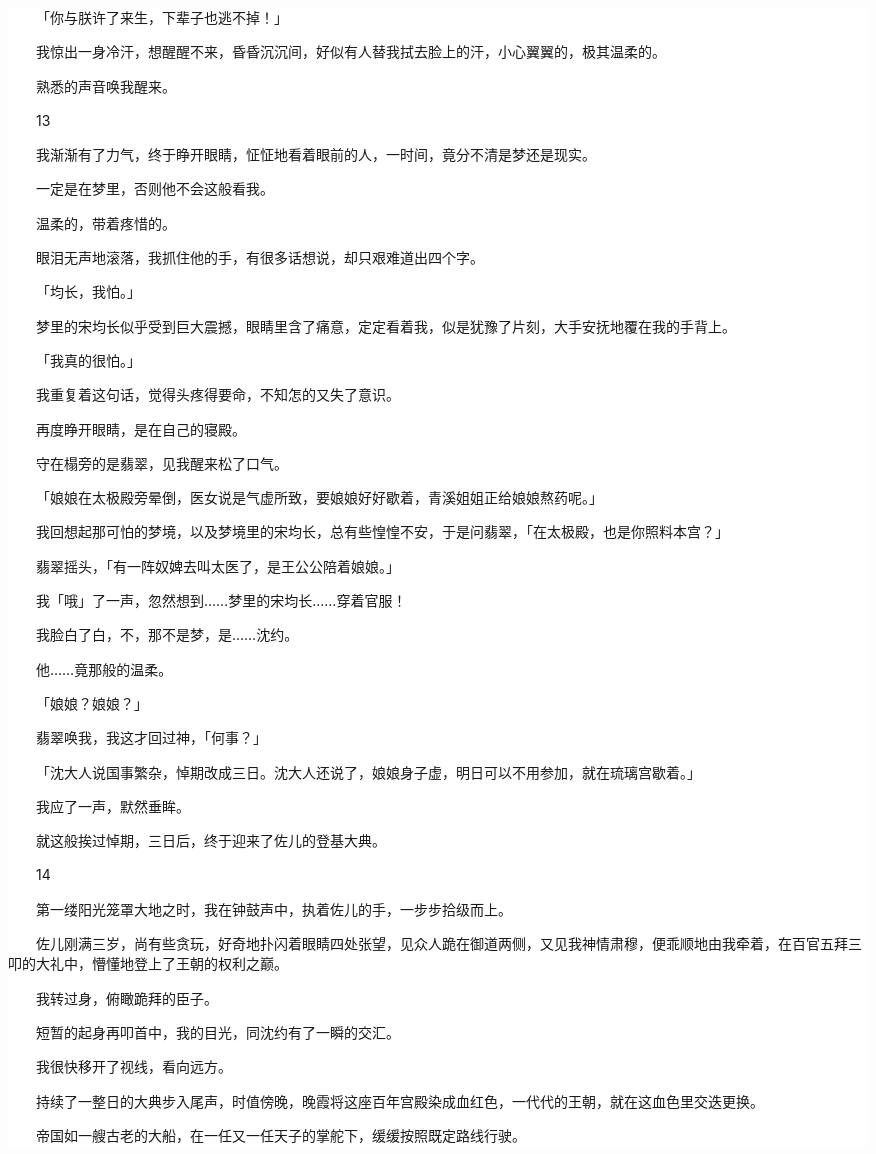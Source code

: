 &emsp;&emsp;「你与朕许了来生，下辈子也逃不掉！」  
  
&emsp;&emsp;我惊出一身冷汗，想醒醒不来，昏昏沉沉间，好似有人替我拭去脸上的汗，小心翼翼的，极其温柔的。  
  
&emsp;&emsp;熟悉的声音唤我醒来。  
  
&emsp;&emsp;13  
  
&emsp;&emsp;我渐渐有了力气，终于睁开眼睛，怔怔地看着眼前的人，一时间，竟分不清是梦还是现实。  
  
&emsp;&emsp;一定是在梦里，否则他不会这般看我。  
  
&emsp;&emsp;温柔的，带着疼惜的。  
  
&emsp;&emsp;眼泪无声地滚落，我抓住他的手，有很多话想说，却只艰难道出四个字。  
  
&emsp;&emsp;「均长，我怕。」  
  
&emsp;&emsp;梦里的宋均长似乎受到巨大震撼，眼睛里含了痛意，定定看着我，似是犹豫了片刻，大手安抚地覆在我的手背上。  
  
&emsp;&emsp;「我真的很怕。」  
  
&emsp;&emsp;我重复着这句话，觉得头疼得要命，不知怎的又失了意识。  
  
&emsp;&emsp;再度睁开眼睛，是在自己的寝殿。  
  
&emsp;&emsp;守在榻旁的是翡翠，见我醒来松了口气。  
  
&emsp;&emsp;「娘娘在太极殿旁晕倒，医女说是气虚所致，要娘娘好好歇着，青溪姐姐正给娘娘熬药呢。」  
  
&emsp;&emsp;我回想起那可怕的梦境，以及梦境里的宋均长，总有些惶惶不安，于是问翡翠，「在太极殿，也是你照料本宫？」  
  
&emsp;&emsp;翡翠摇头，「有一阵奴婢去叫太医了，是王公公陪着娘娘。」  
  
&emsp;&emsp;我「哦」了一声，忽然想到……梦里的宋均长……穿着官服！  
  
&emsp;&emsp;我脸白了白，不，那不是梦，是……沈约。  
  
&emsp;&emsp;他……竟那般的温柔。  
  
&emsp;&emsp;「娘娘？娘娘？」  
  
&emsp;&emsp;翡翠唤我，我这才回过神，「何事？」  
  
&emsp;&emsp;「沈大人说国事繁杂，悼期改成三日。沈大人还说了，娘娘身子虚，明日可以不用参加，就在琉璃宫歇着。」  
  
&emsp;&emsp;我应了一声，默然垂眸。  
  
&emsp;&emsp;就这般挨过悼期，三日后，终于迎来了佐儿的登基大典。  
  
&emsp;&emsp;14  
  
&emsp;&emsp;第一缕阳光笼罩大地之时，我在钟鼓声中，执着佐儿的手，一步步拾级而上。  
  
&emsp;&emsp;佐儿刚满三岁，尚有些贪玩，好奇地扑闪着眼睛四处张望，见众人跪在御道两侧，又见我神情肃穆，便乖顺地由我牵着，在百官五拜三叩的大礼中，懵懂地登上了王朝的权利之巅。  
  
&emsp;&emsp;我转过身，俯瞰跪拜的臣子。  
  
&emsp;&emsp;短暂的起身再叩首中，我的目光，同沈约有了一瞬的交汇。  
  
&emsp;&emsp;我很快移开了视线，看向远方。  
  
&emsp;&emsp;持续了一整日的大典步入尾声，时值傍晚，晚霞将这座百年宫殿染成血红色，一代代的王朝，就在这血色里交迭更换。  
  
&emsp;&emsp;帝国如一艘古老的大船，在一任又一任天子的掌舵下，缓缓按照既定路线行驶。  
  